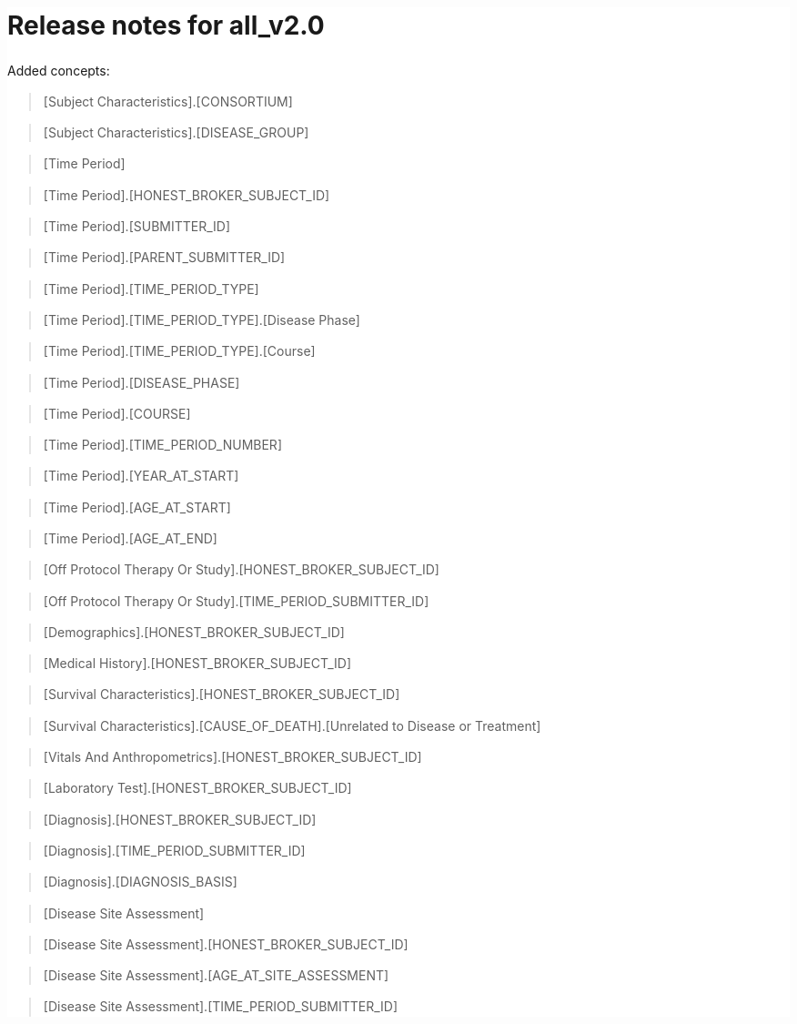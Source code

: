 # Release notes for all_v2.0

Added concepts:
>[Subject Characteristics].[CONSORTIUM]

>[Subject Characteristics].[DISEASE_GROUP]

>[Time Period]

>[Time Period].[HONEST_BROKER_SUBJECT_ID]

>[Time Period].[SUBMITTER_ID]

>[Time Period].[PARENT_SUBMITTER_ID]

>[Time Period].[TIME_PERIOD_TYPE]

>[Time Period].[TIME_PERIOD_TYPE].[Disease Phase]

>[Time Period].[TIME_PERIOD_TYPE].[Course]

>[Time Period].[DISEASE_PHASE]

>[Time Period].[COURSE]

>[Time Period].[TIME_PERIOD_NUMBER]

>[Time Period].[YEAR_AT_START]

>[Time Period].[AGE_AT_START]

>[Time Period].[AGE_AT_END]

>[Off Protocol Therapy Or Study].[HONEST_BROKER_SUBJECT_ID]

>[Off Protocol Therapy Or Study].[TIME_PERIOD_SUBMITTER_ID]

>[Demographics].[HONEST_BROKER_SUBJECT_ID]

>[Medical History].[HONEST_BROKER_SUBJECT_ID]

>[Survival Characteristics].[HONEST_BROKER_SUBJECT_ID]

>[Survival Characteristics].[CAUSE_OF_DEATH].[Unrelated to Disease or Treatment]

>[Vitals And Anthropometrics].[HONEST_BROKER_SUBJECT_ID]

>[Laboratory Test].[HONEST_BROKER_SUBJECT_ID]

>[Diagnosis].[HONEST_BROKER_SUBJECT_ID]

>[Diagnosis].[TIME_PERIOD_SUBMITTER_ID]

>[Diagnosis].[DIAGNOSIS_BASIS]

>[Disease Site Assessment]

>[Disease Site Assessment].[HONEST_BROKER_SUBJECT_ID]

>[Disease Site Assessment].[AGE_AT_SITE_ASSESSMENT]

>[Disease Site Assessment].[TIME_PERIOD_SUBMITTER_ID]
